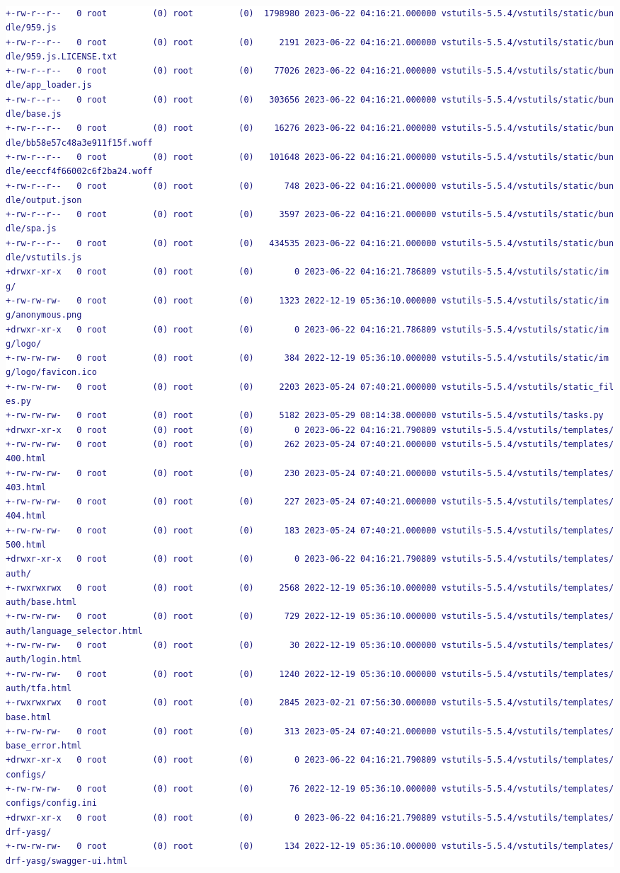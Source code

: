 ```diff
+-rw-r--r--   0 root         (0) root         (0)  1798980 2023-06-22 04:16:21.000000 vstutils-5.5.4/vstutils/static/bundle/959.js
+-rw-r--r--   0 root         (0) root         (0)     2191 2023-06-22 04:16:21.000000 vstutils-5.5.4/vstutils/static/bundle/959.js.LICENSE.txt
+-rw-r--r--   0 root         (0) root         (0)    77026 2023-06-22 04:16:21.000000 vstutils-5.5.4/vstutils/static/bundle/app_loader.js
+-rw-r--r--   0 root         (0) root         (0)   303656 2023-06-22 04:16:21.000000 vstutils-5.5.4/vstutils/static/bundle/base.js
+-rw-r--r--   0 root         (0) root         (0)    16276 2023-06-22 04:16:21.000000 vstutils-5.5.4/vstutils/static/bundle/bb58e57c48a3e911f15f.woff
+-rw-r--r--   0 root         (0) root         (0)   101648 2023-06-22 04:16:21.000000 vstutils-5.5.4/vstutils/static/bundle/eeccf4f66002c6f2ba24.woff
+-rw-r--r--   0 root         (0) root         (0)      748 2023-06-22 04:16:21.000000 vstutils-5.5.4/vstutils/static/bundle/output.json
+-rw-r--r--   0 root         (0) root         (0)     3597 2023-06-22 04:16:21.000000 vstutils-5.5.4/vstutils/static/bundle/spa.js
+-rw-r--r--   0 root         (0) root         (0)   434535 2023-06-22 04:16:21.000000 vstutils-5.5.4/vstutils/static/bundle/vstutils.js
+drwxr-xr-x   0 root         (0) root         (0)        0 2023-06-22 04:16:21.786809 vstutils-5.5.4/vstutils/static/img/
+-rw-rw-rw-   0 root         (0) root         (0)     1323 2022-12-19 05:36:10.000000 vstutils-5.5.4/vstutils/static/img/anonymous.png
+drwxr-xr-x   0 root         (0) root         (0)        0 2023-06-22 04:16:21.786809 vstutils-5.5.4/vstutils/static/img/logo/
+-rw-rw-rw-   0 root         (0) root         (0)      384 2022-12-19 05:36:10.000000 vstutils-5.5.4/vstutils/static/img/logo/favicon.ico
+-rw-rw-rw-   0 root         (0) root         (0)     2203 2023-05-24 07:40:21.000000 vstutils-5.5.4/vstutils/static_files.py
+-rw-rw-rw-   0 root         (0) root         (0)     5182 2023-05-29 08:14:38.000000 vstutils-5.5.4/vstutils/tasks.py
+drwxr-xr-x   0 root         (0) root         (0)        0 2023-06-22 04:16:21.790809 vstutils-5.5.4/vstutils/templates/
+-rw-rw-rw-   0 root         (0) root         (0)      262 2023-05-24 07:40:21.000000 vstutils-5.5.4/vstutils/templates/400.html
+-rw-rw-rw-   0 root         (0) root         (0)      230 2023-05-24 07:40:21.000000 vstutils-5.5.4/vstutils/templates/403.html
+-rw-rw-rw-   0 root         (0) root         (0)      227 2023-05-24 07:40:21.000000 vstutils-5.5.4/vstutils/templates/404.html
+-rw-rw-rw-   0 root         (0) root         (0)      183 2023-05-24 07:40:21.000000 vstutils-5.5.4/vstutils/templates/500.html
+drwxr-xr-x   0 root         (0) root         (0)        0 2023-06-22 04:16:21.790809 vstutils-5.5.4/vstutils/templates/auth/
+-rwxrwxrwx   0 root         (0) root         (0)     2568 2022-12-19 05:36:10.000000 vstutils-5.5.4/vstutils/templates/auth/base.html
+-rw-rw-rw-   0 root         (0) root         (0)      729 2022-12-19 05:36:10.000000 vstutils-5.5.4/vstutils/templates/auth/language_selector.html
+-rw-rw-rw-   0 root         (0) root         (0)       30 2022-12-19 05:36:10.000000 vstutils-5.5.4/vstutils/templates/auth/login.html
+-rw-rw-rw-   0 root         (0) root         (0)     1240 2022-12-19 05:36:10.000000 vstutils-5.5.4/vstutils/templates/auth/tfa.html
+-rwxrwxrwx   0 root         (0) root         (0)     2845 2023-02-21 07:56:30.000000 vstutils-5.5.4/vstutils/templates/base.html
+-rw-rw-rw-   0 root         (0) root         (0)      313 2023-05-24 07:40:21.000000 vstutils-5.5.4/vstutils/templates/base_error.html
+drwxr-xr-x   0 root         (0) root         (0)        0 2023-06-22 04:16:21.790809 vstutils-5.5.4/vstutils/templates/configs/
+-rw-rw-rw-   0 root         (0) root         (0)       76 2022-12-19 05:36:10.000000 vstutils-5.5.4/vstutils/templates/configs/config.ini
+drwxr-xr-x   0 root         (0) root         (0)        0 2023-06-22 04:16:21.790809 vstutils-5.5.4/vstutils/templates/drf-yasg/
+-rw-rw-rw-   0 root         (0) root         (0)      134 2022-12-19 05:36:10.000000 vstutils-5.5.4/vstutils/templates/drf-yasg/swagger-ui.html
```
